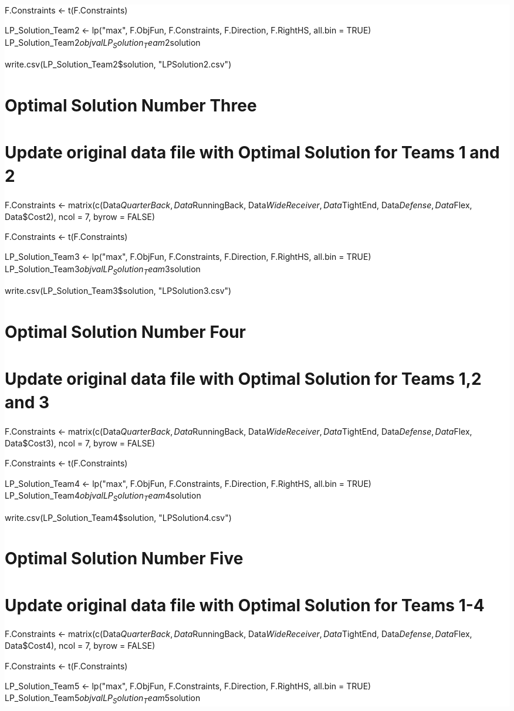 F.Constraints <- t(F.Constraints)

LP_Solution_Team2 <- lp("max", F.ObjFun, F.Constraints, F.Direction, F.RightHS, all.bin = TRUE)
LP_Solution_Team2$objval
LP_Solution_Team2$solution

write.csv(LP_Solution_Team2$solution, "LPSolution2.csv")
# Optimal Solution Number Three
# Update original data file with Optimal Solution for Teams 1 and 2

F.Constraints <- matrix(c(Data$QuarterBack, Data$RunningBack, Data$WideReceiver, 
                          Data$TightEnd, Data$Defense, Data$Flex, Data$Cost2), ncol = 7, byrow = FALSE)

F.Constraints <- t(F.Constraints)

LP_Solution_Team3 <- lp("max", F.ObjFun, F.Constraints, F.Direction, F.RightHS, all.bin = TRUE)
LP_Solution_Team3$objval
LP_Solution_Team3$solution

write.csv(LP_Solution_Team3$solution, "LPSolution3.csv")

# Optimal Solution Number Four
# Update original data file with Optimal Solution for Teams 1,2 and 3

F.Constraints <- matrix(c(Data$QuarterBack, Data$RunningBack, Data$WideReceiver, 
                          Data$TightEnd, Data$Defense, Data$Flex, Data$Cost3), ncol = 7, byrow = FALSE)

F.Constraints <- t(F.Constraints)

LP_Solution_Team4 <- lp("max", F.ObjFun, F.Constraints, F.Direction, F.RightHS, all.bin = TRUE)
LP_Solution_Team4$objval
LP_Solution_Team4$solution

write.csv(LP_Solution_Team4$solution, "LPSolution4.csv")
# Optimal Solution Number Five
# Update original data file with Optimal Solution for Teams 1-4

F.Constraints <- matrix(c(Data$QuarterBack, Data$RunningBack, Data$WideReceiver, 
                          Data$TightEnd, Data$Defense, Data$Flex, Data$Cost4), ncol = 7, byrow = FALSE)

F.Constraints <- t(F.Constraints)

LP_Solution_Team5 <- lp("max", F.ObjFun, F.Constraints, F.Direction, F.RightHS, all.bin = TRUE)
LP_Solution_Team5$objval
LP_Solution_Team5$solution
